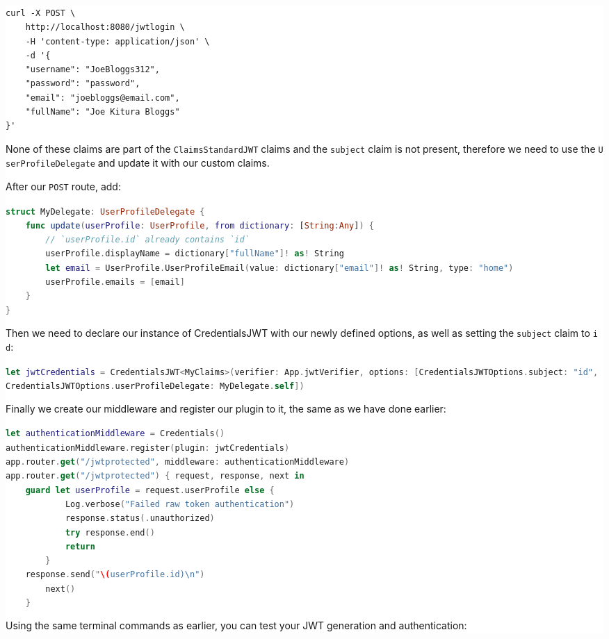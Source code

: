 ```
curl -X POST \
    http://localhost:8080/jwtlogin \
    -H 'content-type: application/json' \
    -d '{
    "username": "JoeBloggs312",
    "password": "password",
    "email": "joebloggs@email.com",
    "fullName": "Joe Kitura Bloggs"
}'
```

None of these claims are part of the `ClaimsStandardJWT` claims and the `subject` claim is not present, therefore we need to use the `UserProfileDelegate` and update it with our custom claims.

After our `POST` route, add:

```swift
struct MyDelegate: UserProfileDelegate {
    func update(userProfile: UserProfile, from dictionary: [String:Any]) {
        // `userProfile.id` already contains `id`
        userProfile.displayName = dictionary["fullName"]! as! String
        let email = UserProfile.UserProfileEmail(value: dictionary["email"]! as! String, type: "home")
        userProfile.emails = [email]
    }
}
```

Then we need to declare our instance of CredentialsJWT with our newly defined options, as well as setting the `subject` claim to `id`:

```swift
let jwtCredentials = CredentialsJWT<MyClaims>(verifier: App.jwtVerifier, options: [CredentialsJWTOptions.subject: "id", CredentialsJWTOptions.userProfileDelegate: MyDelegate.self])
```

Finally we create our middleware and register our plugin to it, the same as we have done earlier:

```swift
let authenticationMiddleware = Credentials()
authenticationMiddleware.register(plugin: jwtCredentials)
app.router.get("/jwtprotected", middleware: authenticationMiddleware)
app.router.get("/jwtprotected") { request, response, next in
    guard let userProfile = request.userProfile else {
            Log.verbose("Failed raw token authentication")
            response.status(.unauthorized)
            try response.end()
            return
        }
    response.send("\(userProfile.id)\n")
        next()
    }
```

Using the same terminal commands as earlier, you can test your JWT generation and authentication:
